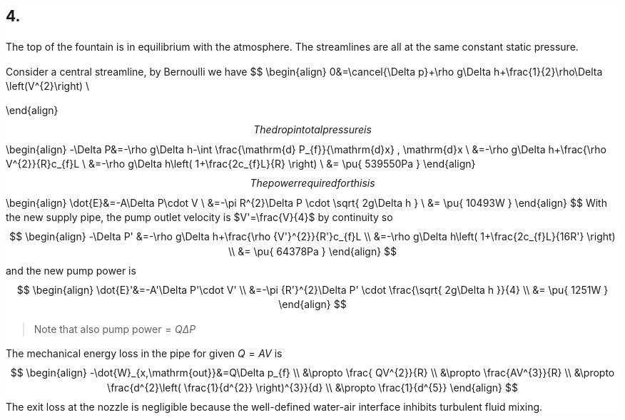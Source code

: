 ## 4.
The top of the fountain is in equilibrium with the atmosphere. The streamlines are all at the same constant static pressure. 

Consider a central streamline, by Bernoulli we have
$$
\begin{align}
0&=\cancel{\Delta p}+\rho g\Delta h+\frac{1}{2}\rho\Delta \left(V^{2}\right) \\

 \end{align}
$$
The drop in total pressure is
$$
\begin{align}
-\Delta P&=-\rho g\Delta h-\int \frac{\mathrm{d} P_{f}}{\mathrm{d}x}  \, \mathrm{d}x  \\
&=-\rho g\Delta h+\frac{\rho V^{2}}{R}c_{f}L \\
&=-\rho g\Delta h\left( 1+\frac{2c_{f}L}{R} \right) \\
&= \pu{ 539550Pa }
 \end{align}
$$
The power required for this is
$$
\begin{align}
\dot{E}&=-A\Delta P\cdot V \\
&=-\pi R^{2}\Delta P \cdot \sqrt{ 2g\Delta h } \\
&= \pu{ 10493W }
 \end{align}
$$
With the new supply pipe, the pump outlet velocity is $V'=\frac{V}{4}$ by continuity so 
$$
\begin{align}
-\Delta P'
&=-\rho g\Delta h+\frac{\rho {V'}^{2}}{R'}c_{f}L \\
&=-\rho g\Delta h\left( 1+\frac{2c_{f}L}{16R'} \right) \\
&= \pu{ 64378Pa }
 \end{align}
$$
and the new pump power is
$$
\begin{align}
\dot{E}'&=-A'\Delta P'\cdot V' \\
&=-\pi {R'}^{2}\Delta P' \cdot \frac{\sqrt{ 2g\Delta h }}{4} \\
&= \pu{ 1251W }
 \end{align}
$$
>Note that also $\text{pump power}=Q\Delta P$

The mechanical energy loss in the pipe for given $Q=AV$ is
$$
\begin{align}
-\dot{W}_{x,\mathrm{out}}&=Q\Delta p_{f} \\
&\propto \frac{ QV^{2}}{R} \\
&\propto \frac{AV^{3}}{R} \\
&\propto \frac{d^{2}\left( \frac{1}{d^{2}} \right)^{3}}{d} \\
&\propto \frac{1}{d^{5}}
 \end{align}
$$
The exit loss at the nozzle is negligible because the well-defined water-air interface inhibits turbulent fluid mixing.
